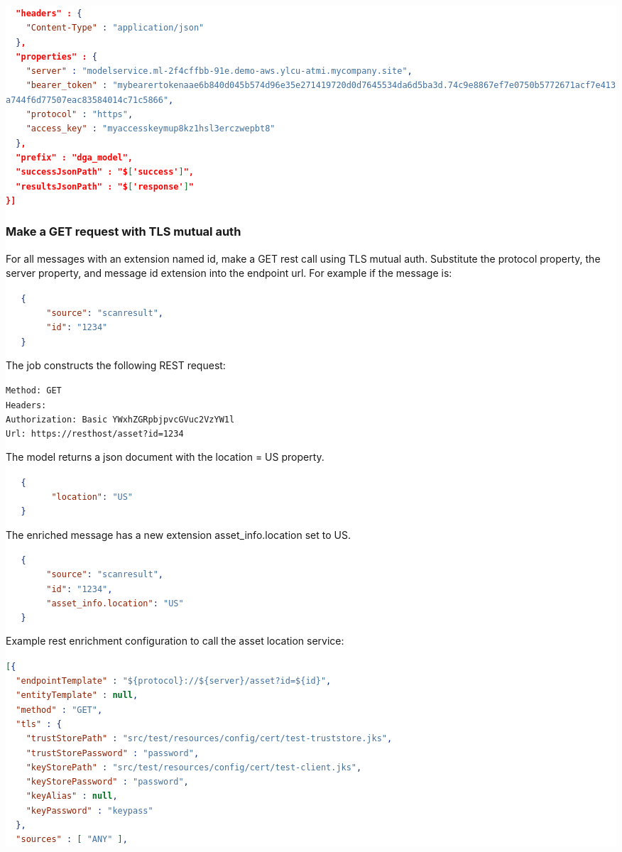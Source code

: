```json
  "headers" : {
    "Content-Type" : "application/json"
  },
  "properties" : {
    "server" : "modelservice.ml-2f4cffbb-91e.demo-aws.ylcu-atmi.mycompany.site",
    "bearer_token" : "mybearertokenaae6b840d045b574d96e35e271419720d0d7645534da6d5ba3d.74c9e8867ef7e0750b5772671acf7e413a744f6d77507eac83584014c71c5866",
    "protocol" : "https",
    "access_key" : "myaccesskeymup8kz1hsl3erczwepbt8"
  },
  "prefix" : "dga_model",
  "successJsonPath" : "$['success']",
  "resultsJsonPath" : "$['response']"
}]
```

### Make a GET request with TLS mutual auth
For all messages with an extension named id, make a GET rest call using TLS mutual auth.  Substitute the protocol property, the server property, and message id extension into the endpoint url. 
For example if the message is:

```json
   {
        "source": "scanresult",
        "id": "1234"
   }
 ```

The job constructs the following REST request:
```
Method: GET
Headers: 
Authorization: Basic YWxhZGRpbjpvcGVuc2VzYW1l
Url: https://resthost/asset?id=1234
```

The model returns a json document with the location = US property.
```json
   {
         "location": "US"
   }
```  
The enriched message has a new extension asset_info.location set to US.
```json
   {
        "source": "scanresult",
        "id": "1234",
        "asset_info.location": "US"
   }
 ```

Example rest enrichment configuration to call the asset location service:

```json
[{
  "endpointTemplate" : "${protocol}://${server}/asset?id=${id}",
  "entityTemplate" : null,
  "method" : "GET",
  "tls" : {
    "trustStorePath" : "src/test/resources/config/cert/test-truststore.jks",
    "trustStorePassword" : "password",
    "keyStorePath" : "src/test/resources/config/cert/test-client.jks",
    "keyStorePassword" : "password",
    "keyAlias" : null,
    "keyPassword" : "keypass"
  },
  "sources" : [ "ANY" ],
```